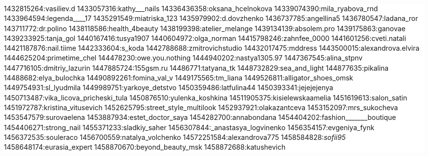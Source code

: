 1432815264:vasiliev.d
1433057316:kathy___nails
14336436358:oksana_hcelnokova
14339074390:mila_ryabova_rnd
1433964594:legenda____17
1435291549:miatriska_123
1435979902:d.dovzhenko
1436737785:angellina5
1436780547:ladana_ror
143711772:dr.polino
1438118586:health_4beauty
1438199398:atelier_melange
1439134139:absolem.pro
1439175863:ganovae
1439233925:tanja_gol
1440167416:tusya1907
1440604972:olga_norman
14415798246:zahnfee_0000
1441601256:cveti.natali
14421187876:nail.tiime
1442333604:s_koda
1442788688:zmitrovichstudio
14432017475:mddress
1443500015:alexandrova.elvira
1444625204:primetime_chel
144478230:owe.you.nothing
1444940202:nastya1305.97
1447367545:alina_stpnv
1447716105:dmitriy_lazurin
1447885724:155gsm.ru
14486771:tatyana_tk
1448732829:sea_and_light
144877635:pikalina
14488682:elya_bulochka
14490892261:fomina_val_v
1449175565:tm_liana
1449526811:alligator_shoes_omsk
1449754931:sl_lyudmila
1449989751:yarkoye_detstvo
1450359486:latfulina44
1450393341:jejejejenya
1450713487:vika_licova_pricheski_tula
1450876510:yulenka_koshkina
14511905375:kisielewskaamelia
1451619613:salon_satin
1451972787:kristina_vitusevich
1452625795:street_style_multilook
1452937921:olakazantceva
1453152097:mrs_sukocheva
1453547579:surovaelena
1453887934:estet_doctor_saya
1454282700:annabondana
1454404202:fashion_______boutique
1454406271:strong_nail
1455371233:sladkiy_saher
1456307844:_anastasya_logvinenko
1456354157:evgeniya_fynk
1456372535:souleraco
1456700559:natalya_volchenko
14572251584:alexandrova775
1458584828:_sofii95_
1458648174:eurasia_expert
1458870670:beyond_beauty_msk
1458872688:katushevich